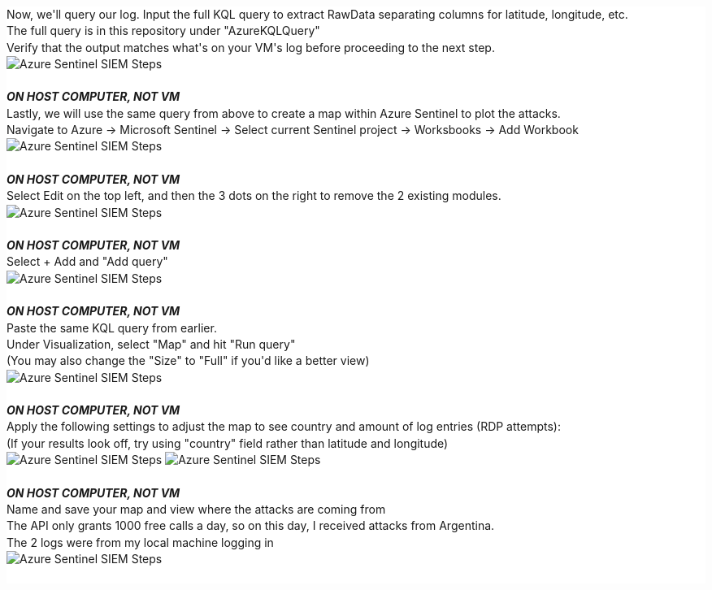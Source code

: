  Now, we'll query our log. Input the full KQL query to extract RawData separating columns for latitude, longitude, etc. <br/>
 The full query is in this repository under "AzureKQLQuery" <br/>
 Verify that the output matches what's on your VM's log before proceeding to the next step. <br/>
<img src="https://i.imgur.com/3qxtaKr.png" height="80%" width="80%" alt="Azure Sentinel SIEM Steps"/>
<br />
<br />
 ***ON HOST COMPUTER, NOT VM*** <br/>
Lastly, we will use the same query from above to create a map within Azure Sentinel to plot the attacks. <br/>
 Navigate to Azure -> Microsoft Sentinel -> Select current Sentinel project -> Worksbooks -> Add Workbook <br/>
<img src="https://i.imgur.com/5TqDZdc.png" height="80%" width="80%" alt="Azure Sentinel SIEM Steps"/>
<br />
<br />
 ***ON HOST COMPUTER, NOT VM*** <br/>
Select Edit on the top left, and then the 3 dots on the right to remove the 2 existing modules. <br/>
<img src="https://i.imgur.com/QbwXMvf.png" height="80%" width="80%" alt="Azure Sentinel SIEM Steps"/>
<br />
<br />
 ***ON HOST COMPUTER, NOT VM*** <br/>
Select + Add and "Add query" <br/>
<img src="https://i.imgur.com/mzbedOm.png" height="80%" width="80%" alt="Azure Sentinel SIEM Steps"/>
<br />
<br />
 ***ON HOST COMPUTER, NOT VM*** <br/>
Paste the same KQL query from earlier. <br/>
 Under Visualization, select "Map" and hit "Run query" <br/>
 (You may also change the "Size" to "Full" if you'd like a better view) <br/>
<img src="https://i.imgur.com/AnQVcbb.png" height="80%" width="80%" alt="Azure Sentinel SIEM Steps"/>
<br />
<br />
 ***ON HOST COMPUTER, NOT VM*** <br/>
Apply the following settings to adjust the map to see country and amount of log entries (RDP attempts): <br/>
 (If your results look off, try using "country" field rather than latitude and longitude) <br/>
<img src="https://i.imgur.com/TSWbSb2.png" height="80%" width="80%" alt="Azure Sentinel SIEM Steps"/>
<img src="https://i.imgur.com/dI8T6Np.png" height="80%" width="80%" alt="Azure Sentinel SIEM Steps"/>
<br />
<br />
 ***ON HOST COMPUTER, NOT VM*** <br/>
Name and save your map and view where the attacks are coming from <br/>
 The API only grants 1000 free calls a day, so on this day, I received attacks from Argentina. <br/>
 The 2 logs were from my local machine logging in <br/>
<img src="https://i.imgur.com/tsC5xF0.png" height="80%" width="80%" alt="Azure Sentinel SIEM Steps"/>
<br />
<br />
